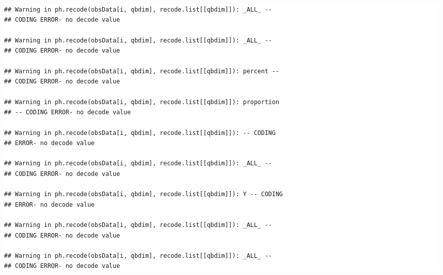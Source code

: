     ## Warning in ph.recode(obsData[i, qbdim], recode.list[[qbdim]]): _ALL_ --
    ## CODING ERROR- no decode value

    ## Warning in ph.recode(obsData[i, qbdim], recode.list[[qbdim]]): _ALL_ --
    ## CODING ERROR- no decode value

    ## Warning in ph.recode(obsData[i, qbdim], recode.list[[qbdim]]): percent --
    ## CODING ERROR- no decode value

    ## Warning in ph.recode(obsData[i, qbdim], recode.list[[qbdim]]): proportion
    ## -- CODING ERROR- no decode value

    ## Warning in ph.recode(obsData[i, qbdim], recode.list[[qbdim]]): -- CODING
    ## ERROR- no decode value

    ## Warning in ph.recode(obsData[i, qbdim], recode.list[[qbdim]]): _ALL_ --
    ## CODING ERROR- no decode value

    ## Warning in ph.recode(obsData[i, qbdim], recode.list[[qbdim]]): Y -- CODING
    ## ERROR- no decode value

    ## Warning in ph.recode(obsData[i, qbdim], recode.list[[qbdim]]): _ALL_ --
    ## CODING ERROR- no decode value

    ## Warning in ph.recode(obsData[i, qbdim], recode.list[[qbdim]]): _ALL_ --
    ## CODING ERROR- no decode value
